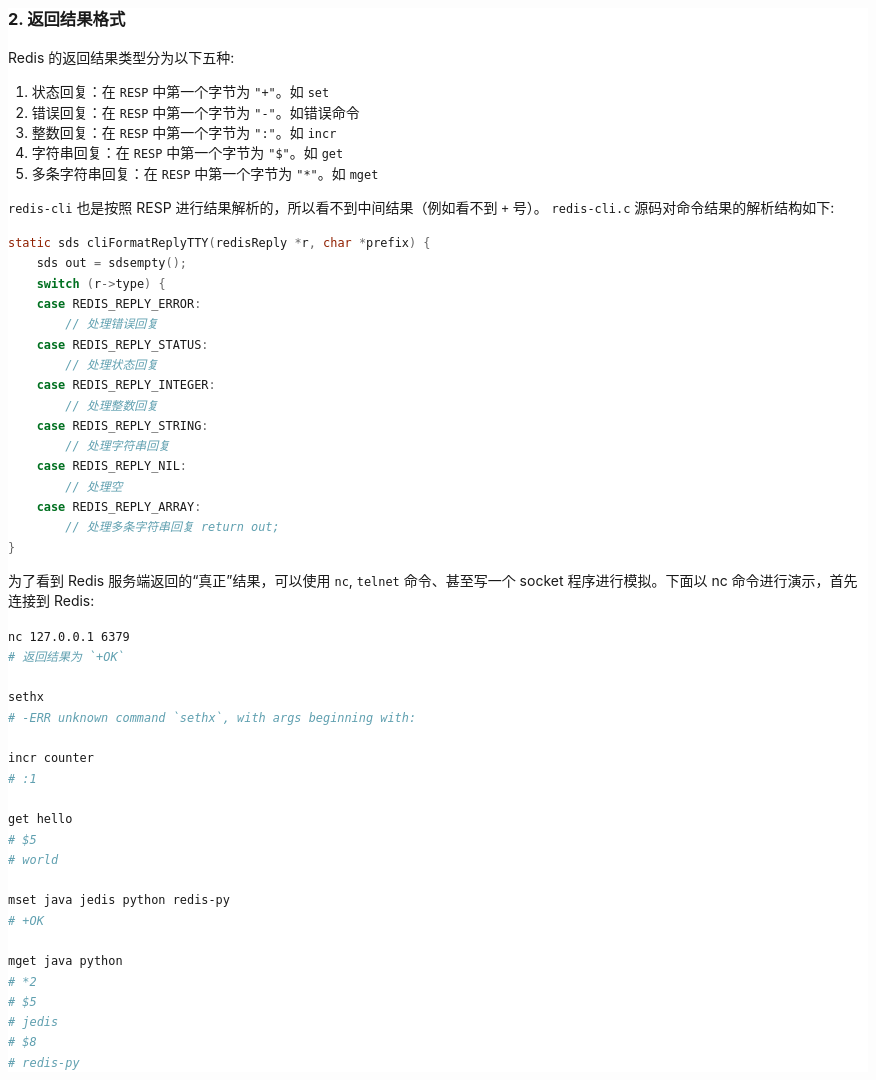 ### 2. 返回结果格式

Redis 的返回结果类型分为以下五种:

1. 状态回复：在 `RESP` 中第一个字节为 `"+"`。如 `set`
2. 错误回复：在 `RESP` 中第一个字节为 `"-"`。如错误命令
3. 整数回复：在 `RESP` 中第一个字节为 `":"`。如 `incr`
4. 字符串回复：在 `RESP` 中第一个字节为 `"$"`。如 `get`
5. 多条字符串回复：在 `RESP` 中第一个字节为 `"*"`。如 `mget`

`redis-cli` 也是按照 RESP 进行结果解析的，所以看不到中间结果（例如看不到 `+` 号）。
`redis-cli.c` 源码对命令结果的解析结构如下:

```c
static sds cliFormatReplyTTY(redisReply *r, char *prefix) {
    sds out = sdsempty();
    switch (r->type) {
    case REDIS_REPLY_ERROR:
        // 处理错误回复
    case REDIS_REPLY_STATUS:
        // 处理状态回复
    case REDIS_REPLY_INTEGER:
        // 处理整数回复
    case REDIS_REPLY_STRING:
        // 处理字符串回复
    case REDIS_REPLY_NIL:
        // 处理空
    case REDIS_REPLY_ARRAY:
        // 处理多条字符串回复 return out;
}
```

为了看到 Redis 服务端返回的“真正”结果，可以使用 `nc`, `telnet` 命令、甚至写一个 socket
程序进行模拟。下面以 nc 命令进行演示，首先连接到 Redis:

```sh
nc 127.0.0.1 6379
# 返回结果为 `+OK`

sethx
# -ERR unknown command `sethx`, with args beginning with:

incr counter
# :1

get hello
# $5
# world

mset java jedis python redis-py
# +OK

mget java python
# *2
# $5
# jedis
# $8
# redis-py
```
